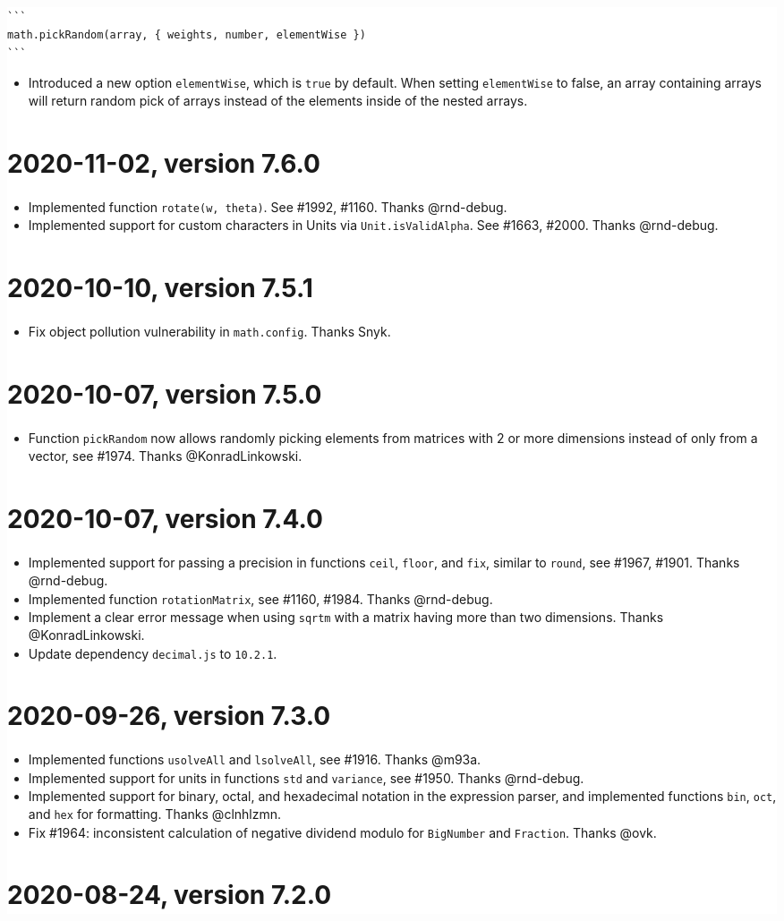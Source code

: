     ```
    math.pickRandom(array, { weights, number, elementWise })
    ```
  - Introduced a new option `elementWise`, which is `true` by default. 
    When setting `elementWise` to false, an array containing arrays will return
    random pick of arrays instead of the elements inside of the nested arrays.


# 2020-11-02, version 7.6.0

- Implemented function `rotate(w, theta)`. See #1992, #1160. Thanks @rnd-debug. 
- Implemented support for custom characters in Units via `Unit.isValidAlpha`. 
  See #1663, #2000. Thanks @rnd-debug.


# 2020-10-10, version 7.5.1

- Fix object pollution vulnerability in `math.config`. Thanks Snyk.


# 2020-10-07, version 7.5.0

- Function `pickRandom` now allows randomly picking elements from matrices 
  with 2 or more dimensions instead of only from a vector, see #1974.
  Thanks @KonradLinkowski.


# 2020-10-07, version 7.4.0

- Implemented support for passing a precision in functions `ceil`, `floor`, 
  and `fix`, similar to `round`, see #1967, #1901. Thanks @rnd-debug.
- Implemented function `rotationMatrix`, see #1160, #1984. Thanks @rnd-debug.
- Implement a clear error message when using `sqrtm` with a matrix having 
  more than two dimensions. Thanks @KonradLinkowski.
- Update dependency `decimal.js` to `10.2.1`.


# 2020-09-26, version 7.3.0

- Implemented functions `usolveAll` and `lsolveAll`, see #1916. Thanks @m93a.
- Implemented support for units in functions `std` and `variance`, see #1950. 
  Thanks @rnd-debug.
- Implemented support for binary, octal, and hexadecimal notation in the 
  expression parser, and implemented functions `bin`, `oct`, and `hex` for 
  formatting. Thanks @clnhlzmn.
- Fix #1964: inconsistent calculation of negative dividend modulo for 
  `BigNumber` and `Fraction`. Thanks @ovk.


# 2020-08-24, version 7.2.0
